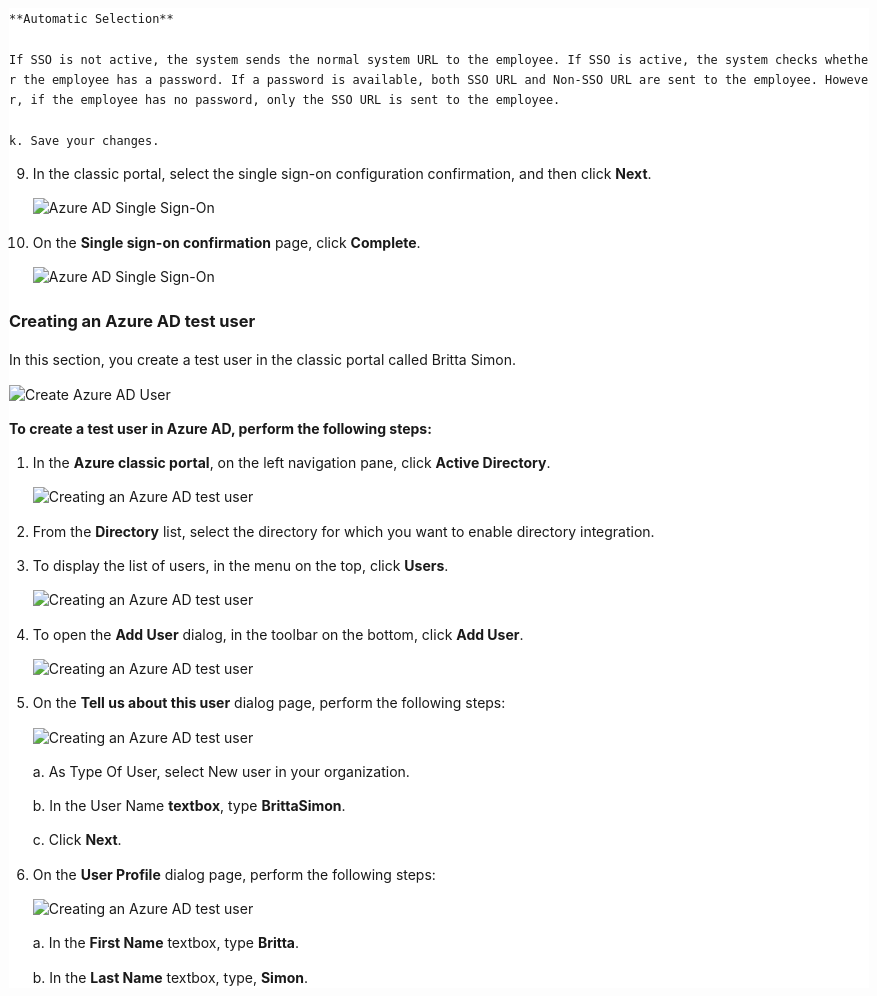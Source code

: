     **Automatic Selection**
   
    If SSO is not active, the system sends the normal system URL to the employee. If SSO is active, the system checks whether the employee has a password. If a password is available, both SSO URL and Non-SSO URL are sent to the employee. However, if the employee has no password, only the SSO URL is sent to the employee.
   
    k. Save your changes.

9. In the classic portal, select the single sign-on configuration confirmation, and then click **Next**.
   
    ![Azure AD Single Sign-On][10]

10. On the **Single sign-on confirmation** page, click **Complete**.  
    
    ![Azure AD Single Sign-On][11]

### Creating an Azure AD test user
In this section, you create a test user in the classic portal called Britta Simon.

![Create Azure AD User][20]

**To create a test user in Azure AD, perform the following steps:**

1. In the **Azure classic portal**, on the left navigation pane, click **Active Directory**.
   
    ![Creating an Azure AD test user](./media/active-directory-saas-sapbusinessbydesign-tutorial/create_aaduser_09.png) 

2. From the **Directory** list, select the directory for which you want to enable directory integration.

3. To display the list of users, in the menu on the top, click **Users**.
   
    ![Creating an Azure AD test user](./media/active-directory-saas-sapbusinessbydesign-tutorial/create_aaduser_03.png) 

4. To open the **Add User** dialog, in the toolbar on the bottom, click **Add User**.
   
    ![Creating an Azure AD test user](./media/active-directory-saas-sapbusinessbydesign-tutorial/create_aaduser_04.png) 

5. On the **Tell us about this user** dialog page, perform the following steps:
   
    ![Creating an Azure AD test user](./media/active-directory-saas-sapbusinessbydesign-tutorial/create_aaduser_05.png) 
   
    a. As Type Of User, select New user in your organization.
   
    b. In the User Name **textbox**, type **BrittaSimon**.
   
    c. Click **Next**.

6. On the **User Profile** dialog page, perform the following steps:
   
    ![Creating an Azure AD test user](./media/active-directory-saas-sapbusinessbydesign-tutorial/create_aaduser_06.png) 
   
    a. In the **First Name** textbox, type **Britta**.  
   
    b. In the **Last Name** textbox, type, **Simon**.
   

[1]: ./media/active-directory-saas-sapbusinessbydesign-tutorial/tutorial_general_01.png
[2]: ./media/active-directory-saas-sapbusinessbydesign-tutorial/tutorial_general_02.png
[3]: ./media/active-directory-saas-sapbusinessbydesign-tutorial/tutorial_general_03.png
[4]: ./media/active-directory-saas-sapbusinessbydesign-tutorial/tutorial_general_04.png
[6]: ./media/active-directory-saas-sapbusinessbydesign-tutorial/tutorial_general_05.png
[10]: ./media/active-directory-saas-sapbusinessbydesign-tutorial/tutorial_general_06.png
[11]: ./media/active-directory-saas-sapbusinessbydesign-tutorial/tutorial_general_07.png
[20]: ./media/active-directory-saas-sapbusinessbydesign-tutorial/tutorial_general_100.png
[200]: ./media/active-directory-saas-sapbusinessbydesign-tutorial/tutorial_general_200.png
[201]: ./media/active-directory-saas-sapbusinessbydesign-tutorial/tutorial_general_201.png
[203]: ./media/active-directory-saas-sapbusinessbydesign-tutorial/tutorial_general_203.png
[204]: ./media/active-directory-saas-sapbusinessbydesign-tutorial/tutorial_general_204.png
[205]: ./media/active-directory-saas-sapbusinessbydesign-tutorial/tutorial_general_205.png